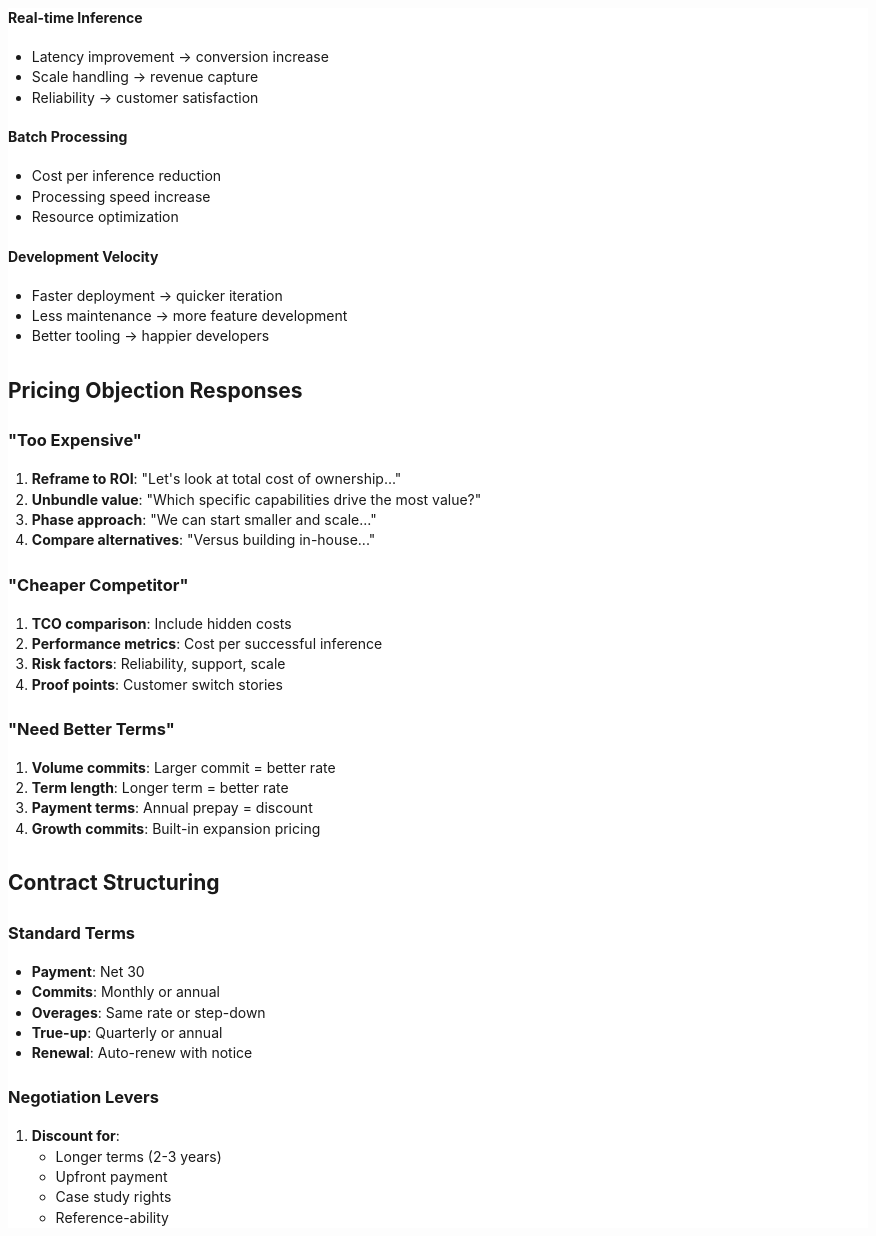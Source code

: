 #### Real-time Inference
- Latency improvement → conversion increase
- Scale handling → revenue capture
- Reliability → customer satisfaction

#### Batch Processing
- Cost per inference reduction
- Processing speed increase
- Resource optimization

#### Development Velocity
- Faster deployment → quicker iteration
- Less maintenance → more feature development
- Better tooling → happier developers

## Pricing Objection Responses

### "Too Expensive"
1. **Reframe to ROI**: "Let's look at total cost of ownership..."
2. **Unbundle value**: "Which specific capabilities drive the most value?"
3. **Phase approach**: "We can start smaller and scale..."
4. **Compare alternatives**: "Versus building in-house..."

### "Cheaper Competitor"
1. **TCO comparison**: Include hidden costs
2. **Performance metrics**: Cost per successful inference
3. **Risk factors**: Reliability, support, scale
4. **Proof points**: Customer switch stories

### "Need Better Terms"
1. **Volume commits**: Larger commit = better rate
2. **Term length**: Longer term = better rate
3. **Payment terms**: Annual prepay = discount
4. **Growth commits**: Built-in expansion pricing

## Contract Structuring

### Standard Terms
- **Payment**: Net 30
- **Commits**: Monthly or annual
- **Overages**: Same rate or step-down
- **True-up**: Quarterly or annual
- **Renewal**: Auto-renew with notice

### Negotiation Levers
1. **Discount for**:
   - Longer terms (2-3 years)
   - Upfront payment
   - Case study rights
   - Reference-ability

